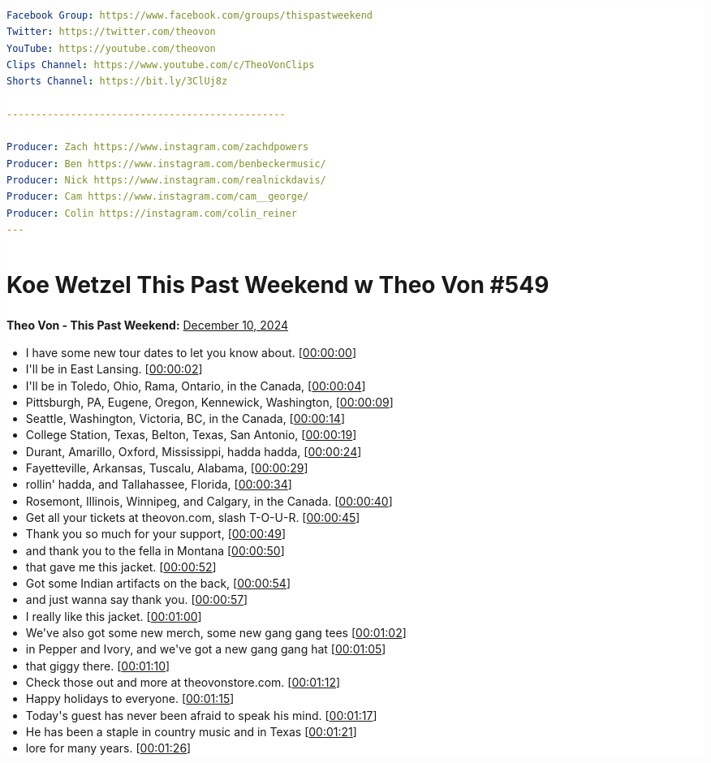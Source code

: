 ```yaml
Facebook Group: https://www.facebook.com/groups/thispastweekend
Twitter: https://twitter.com/theovon
YouTube: https://youtube.com/theovon
Clips Channel: https://www.youtube.com/c/TheoVonClips
Shorts Channel: https://bit.ly/3ClUj8z

------------------------------------------------

Producer: Zach https://www.instagram.com/zachdpowers
Producer: Ben https://www.instagram.com/benbeckermusic/ 
Producer: Nick https://www.instagram.com/realnickdavis/
Producer: Cam https://www.instagram.com/cam__george/ 
Producer: Colin https://instagram.com/colin_reiner
---
```


# Koe Wetzel  This Past Weekend w Theo Von #549
**Theo Von - This Past Weekend:** [December 10, 2024](https://www.youtube.com/watch?v=QnOrhJ4kgMg)
*  I have some new tour dates to let you know about. [[00:00:00](https://www.youtube.com/watch?v=QnOrhJ4kgMg&t=0.0s)]
*  I'll be in East Lansing. [[00:00:02](https://www.youtube.com/watch?v=QnOrhJ4kgMg&t=2.32s)]
*  I'll be in Toledo, Ohio, Rama, Ontario, in the Canada, [[00:00:04](https://www.youtube.com/watch?v=QnOrhJ4kgMg&t=4.08s)]
*  Pittsburgh, PA, Eugene, Oregon, Kennewick, Washington, [[00:00:09](https://www.youtube.com/watch?v=QnOrhJ4kgMg&t=9.92s)]
*  Seattle, Washington, Victoria, BC, in the Canada, [[00:00:14](https://www.youtube.com/watch?v=QnOrhJ4kgMg&t=14.5s)]
*  College Station, Texas, Belton, Texas, San Antonio, [[00:00:19](https://www.youtube.com/watch?v=QnOrhJ4kgMg&t=19.42s)]
*  Durant, Amarillo, Oxford, Mississippi, hadda hadda, [[00:00:24](https://www.youtube.com/watch?v=QnOrhJ4kgMg&t=24.080000000000002s)]
*  Fayetteville, Arkansas, Tuscalu, Alabama, [[00:00:29](https://www.youtube.com/watch?v=QnOrhJ4kgMg&t=29.639999999999997s)]
*  rollin' hadda, and Tallahassee, Florida, [[00:00:34](https://www.youtube.com/watch?v=QnOrhJ4kgMg&t=34.76s)]
*  Rosemont, Illinois, Winnipeg, and Calgary, in the Canada. [[00:00:40](https://www.youtube.com/watch?v=QnOrhJ4kgMg&t=40.36s)]
*  Get all your tickets at theovon.com, slash T-O-U-R. [[00:00:45](https://www.youtube.com/watch?v=QnOrhJ4kgMg&t=45.08s)]
*  Thank you so much for your support, [[00:00:49](https://www.youtube.com/watch?v=QnOrhJ4kgMg&t=49.480000000000004s)]
*  and thank you to the fella in Montana [[00:00:50](https://www.youtube.com/watch?v=QnOrhJ4kgMg&t=50.959999999999994s)]
*  that gave me this jacket. [[00:00:52](https://www.youtube.com/watch?v=QnOrhJ4kgMg&t=52.66s)]
*  Got some Indian artifacts on the back, [[00:00:54](https://www.youtube.com/watch?v=QnOrhJ4kgMg&t=54.44s)]
*  and just wanna say thank you. [[00:00:57](https://www.youtube.com/watch?v=QnOrhJ4kgMg&t=57.4s)]
*  I really like this jacket. [[00:01:00](https://www.youtube.com/watch?v=QnOrhJ4kgMg&t=60.02s)]
*  We've also got some new merch, some new gang gang tees [[00:01:02](https://www.youtube.com/watch?v=QnOrhJ4kgMg&t=62.5s)]
*  in Pepper and Ivory, and we've got a new gang gang hat [[00:01:05](https://www.youtube.com/watch?v=QnOrhJ4kgMg&t=65.66s)]
*  that giggy there. [[00:01:10](https://www.youtube.com/watch?v=QnOrhJ4kgMg&t=70.46000000000001s)]
*  Check those out and more at theovonstore.com. [[00:01:12](https://www.youtube.com/watch?v=QnOrhJ4kgMg&t=72.6s)]
*  Happy holidays to everyone. [[00:01:15](https://www.youtube.com/watch?v=QnOrhJ4kgMg&t=75.98s)]
*  Today's guest has never been afraid to speak his mind. [[00:01:17](https://www.youtube.com/watch?v=QnOrhJ4kgMg&t=77.38s)]
*  He has been a staple in country music and in Texas [[00:01:21](https://www.youtube.com/watch?v=QnOrhJ4kgMg&t=81.46000000000001s)]
*  lore for many years. [[00:01:26](https://www.youtube.com/watch?v=QnOrhJ4kgMg&t=86.5s)]